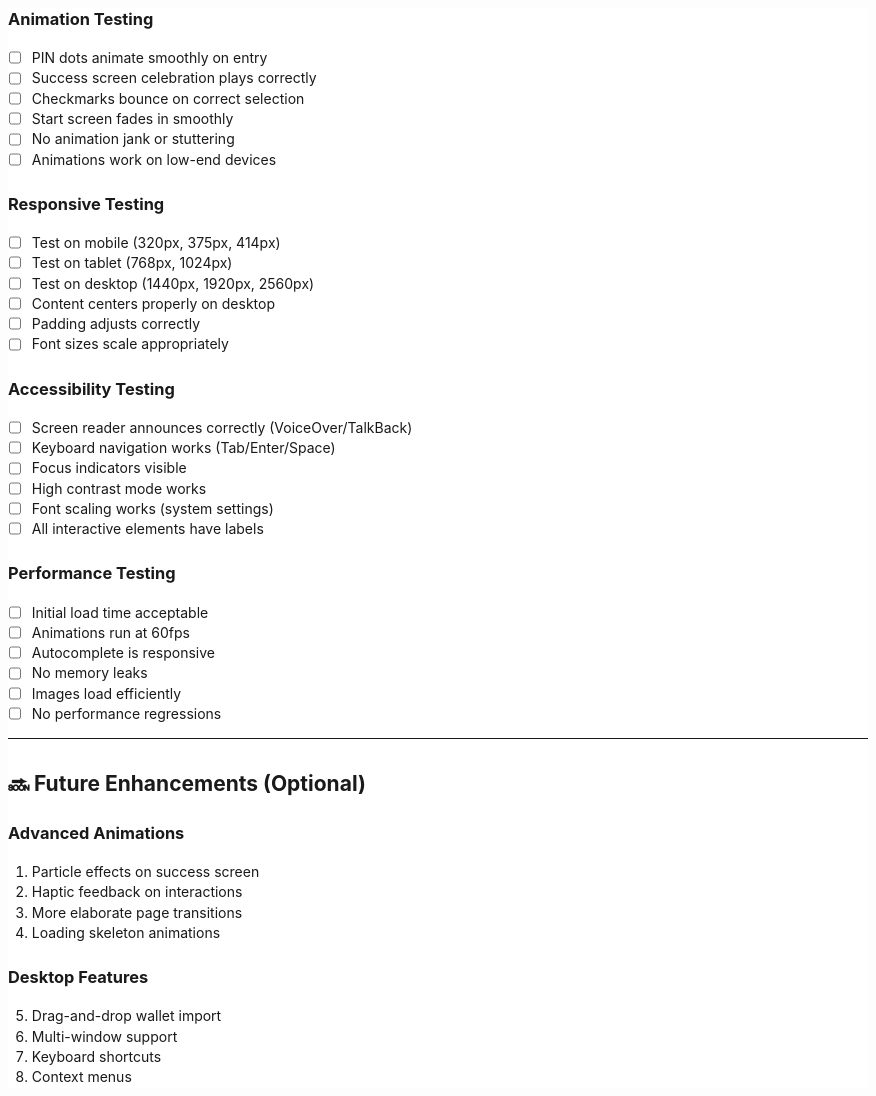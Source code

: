 ### Animation Testing

- [ ] PIN dots animate smoothly on entry
- [ ] Success screen celebration plays correctly
- [ ] Checkmarks bounce on correct selection
- [ ] Start screen fades in smoothly
- [ ] No animation jank or stuttering
- [ ] Animations work on low-end devices

### Responsive Testing

- [ ] Test on mobile (320px, 375px, 414px)
- [ ] Test on tablet (768px, 1024px)
- [ ] Test on desktop (1440px, 1920px, 2560px)
- [ ] Content centers properly on desktop
- [ ] Padding adjusts correctly
- [ ] Font sizes scale appropriately

### Accessibility Testing

- [ ] Screen reader announces correctly (VoiceOver/TalkBack)
- [ ] Keyboard navigation works (Tab/Enter/Space)
- [ ] Focus indicators visible
- [ ] High contrast mode works
- [ ] Font scaling works (system settings)
- [ ] All interactive elements have labels

### Performance Testing

- [ ] Initial load time acceptable
- [ ] Animations run at 60fps
- [ ] Autocomplete is responsive
- [ ] No memory leaks
- [ ] Images load efficiently
- [ ] No performance regressions

---

## 🔜 Future Enhancements (Optional)

### Advanced Animations

1. Particle effects on success screen
2. Haptic feedback on interactions
3. More elaborate page transitions
4. Loading skeleton animations

### Desktop Features

5. Drag-and-drop wallet import
6. Multi-window support
7. Keyboard shortcuts
8. Context menus
